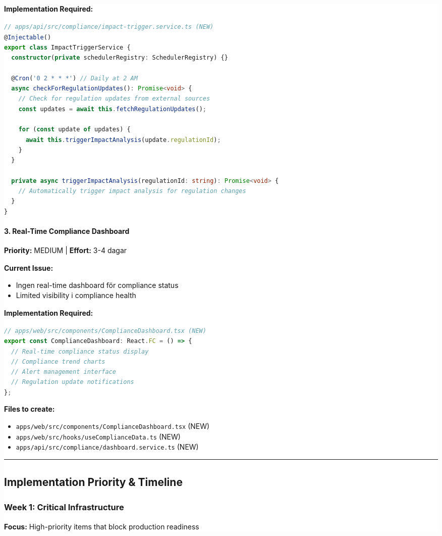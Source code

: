 **Implementation Required:**
```typescript
// apps/api/src/compliance/impact-trigger.service.ts (NEW)
@Injectable()
export class ImpactTriggerService {
  constructor(private schedulerRegistry: SchedulerRegistry) {}
  
  @Cron('0 2 * * *') // Daily at 2 AM
  async checkForRegulationUpdates(): Promise<void> {
    // Check for regulation updates from external sources
    const updates = await this.fetchRegulationUpdates();
    
    for (const update of updates) {
      await this.triggerImpactAnalysis(update.regulationId);
    }
  }
  
  private async triggerImpactAnalysis(regulationId: string): Promise<void> {
    // Automatically trigger impact analysis for regulation changes
  }
}
```

#### 3. Real-Time Compliance Dashboard
**Priority:** MEDIUM | **Effort:** 3-4 dagar

**Current Issue:**
- Ingen real-time dashboard för compliance status
- Limited visibility i compliance health

**Implementation Required:**
```typescript
// apps/web/src/components/ComplianceDashboard.tsx (NEW)
export const ComplianceDashboard: React.FC = () => {
  // Real-time compliance status display
  // Compliance trend charts
  // Alert management interface
  // Regulation update notifications
};
```

**Files to create:**
- `apps/web/src/components/ComplianceDashboard.tsx` (NEW)
- `apps/web/src/hooks/useComplianceData.ts` (NEW)
- `apps/api/src/compliance/dashboard.service.ts` (NEW)

---

## Implementation Priority & Timeline

### **Week 1: Critical Infrastructure**
**Focus:** High-priority items that block production readiness
